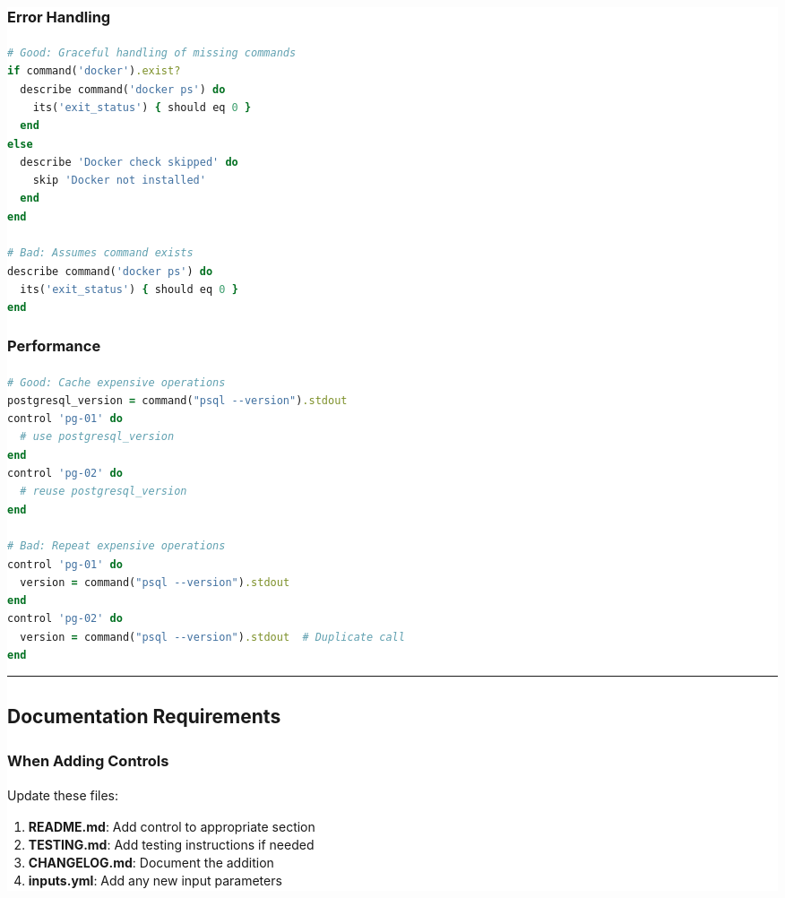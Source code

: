 ### Error Handling

```ruby
# Good: Graceful handling of missing commands
if command('docker').exist?
  describe command('docker ps') do
    its('exit_status') { should eq 0 }
  end
else
  describe 'Docker check skipped' do
    skip 'Docker not installed'
  end
end

# Bad: Assumes command exists
describe command('docker ps') do
  its('exit_status') { should eq 0 }
end
```

### Performance

```ruby
# Good: Cache expensive operations
postgresql_version = command("psql --version").stdout
control 'pg-01' do
  # use postgresql_version
end
control 'pg-02' do
  # reuse postgresql_version
end

# Bad: Repeat expensive operations
control 'pg-01' do
  version = command("psql --version").stdout
end
control 'pg-02' do
  version = command("psql --version").stdout  # Duplicate call
end
```

-----

## Documentation Requirements

### When Adding Controls

Update these files:

1. **README.md**: Add control to appropriate section
1. **TESTING.md**: Add testing instructions if needed
1. **CHANGELOG.md**: Document the addition
1. **inputs.yml**: Add any new input parameters
